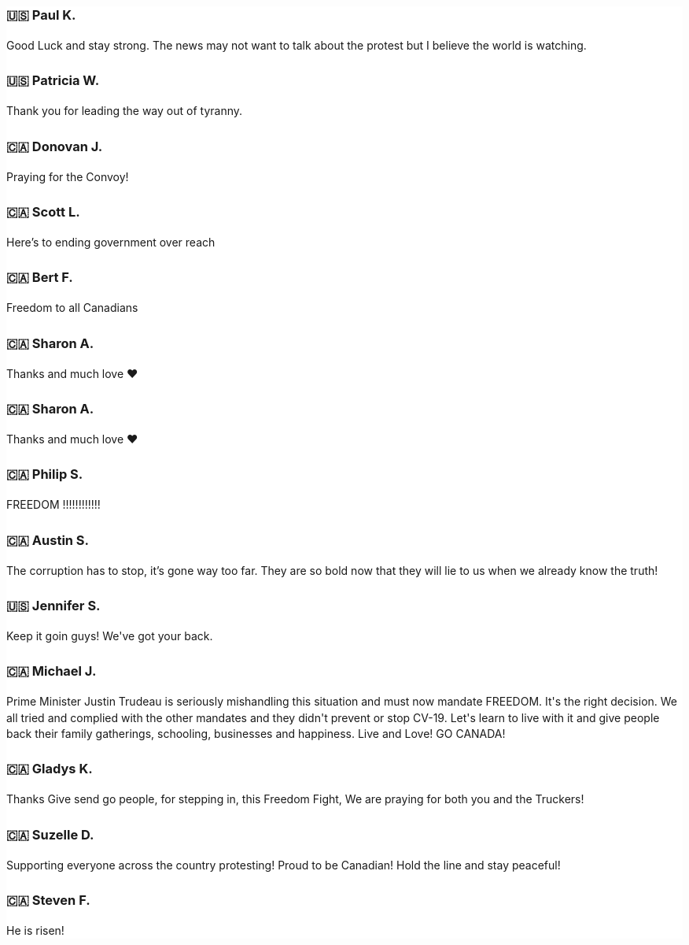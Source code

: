 ### 🇺🇸 Paul K.
Good Luck and stay strong. The news may not want to talk about the protest but I believe the world is watching.

### 🇺🇸 Patricia W.
Thank you for leading the way out of tyranny.

### 🇨🇦 Donovan J.
Praying for the Convoy!

### 🇨🇦 Scott L.
Here’s to ending government over reach

### 🇨🇦 Bert F.
Freedom to all Canadians

### 🇨🇦 Sharon  A.
Thanks and much love ❤️ 

### 🇨🇦 Sharon  A.
Thanks and much love ❤️ 

### 🇨🇦 Philip S.
FREEDOM !!!!!!!!!!!!

### 🇨🇦 Austin S.
The corruption has to stop, it’s gone way too far. They are so bold now that they will lie to us when we already know the truth!

### 🇺🇸 Jennifer S.
Keep it goin guys!  We've got your back.

### 🇨🇦 Michael J.
Prime Minister Justin Trudeau is seriously mishandling this situation and must now mandate FREEDOM. It's the right decision. We all tried and complied with the other mandates and they didn't prevent or stop CV-19. Let's learn to live with it and give people back their family gatherings, schooling, businesses and happiness. Live and Love! GO CANADA!

### 🇨🇦 Gladys K.
Thanks Give send go people, for stepping in, this Freedom Fight, We are praying for both you and the Truckers!

### 🇨🇦 Suzelle D.
Supporting everyone across the country protesting! Proud to be Canadian! Hold the line and stay peaceful! 

### 🇨🇦 Steven F.
He is risen!
